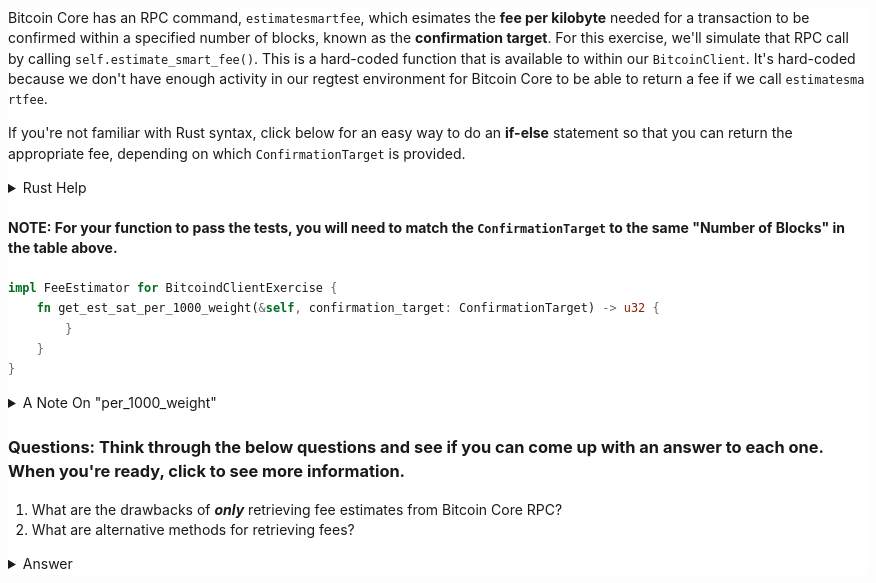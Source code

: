 Bitcoin Core has an RPC command, `estimatesmartfee`, which esimates the **fee per kilobyte** needed for a transaction to be confirmed within a specified number of blocks, known as the **confirmation target**. For this exercise, we'll simulate that RPC call by calling `self.estimate_smart_fee()`. This is a hard-coded function that is available to within our `BitcoinClient`. It's hard-coded because we don't have enough activity in our regtest environment for Bitcoin Core to be able to return a fee if we call `estimatesmartfee`.

If you're not familiar with Rust syntax, click below for an easy way to do an **if-else** statement so that you can return the appropriate fee, depending on which `ConfirmationTarget` is provided.

<details><summary>Rust Help</summary></details>

#### NOTE: For your function to pass the tests, you will need to match the `ConfirmationTarget` to the same "Number of Blocks" in the table above.

```rust
impl FeeEstimator for BitcoindClientExercise {
    fn get_est_sat_per_1000_weight(&self, confirmation_target: ConfirmationTarget) -> u32 {
        }
    }
}
```
<details><summary>A Note On "per_1000_weight"</summary></details>


### Questions: Think through the below questions and see if you can come up with an answer to each one. When you're ready, click to see more information.

1) What are the drawbacks of ***only*** retrieving fee estimates from Bitcoin Core RPC?
2) What are alternative methods for retrieving fees?
   
<details><summary>Answer</summary></details>